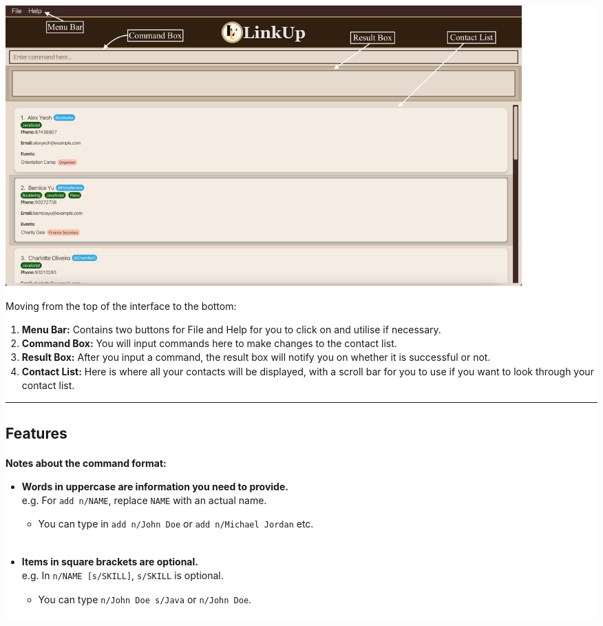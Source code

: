 <img src="images/LabelledInterface.png" width="750px"> <br>

Moving from the top of the interface to the bottom:
1. **Menu Bar:** Contains two buttons for File and Help for you to click on and utilise if necessary.
2. **Command Box:** You will input commands here to make changes to the contact list.
3. **Result Box:** After you input a command, the result box will notify you on whether it is successful or not.
4. **Contact List:** Here is where all your contacts will be displayed, with a scroll bar for you to use if you want to look through your contact list.

--------------------------------------------------------------------------------------------------------------------

## **Features**

<box type="info" seamless>

**Notes about the command format:**<br>

* **Words in uppercase are information you need to provide.**<br>
  e.g. For `add n/NAME`, replace `NAME` with an actual name.
  * You can type in `add n/John Doe` or `add n/Michael Jordan` etc.
  
  <br>

* **Items in square brackets are optional.**<br>
  e.g. In `n/NAME [s/SKILL]`, `s/SKILL` is optional.
  * You can type `n/John Doe s/Java` or `n/John Doe`.

  <br>
